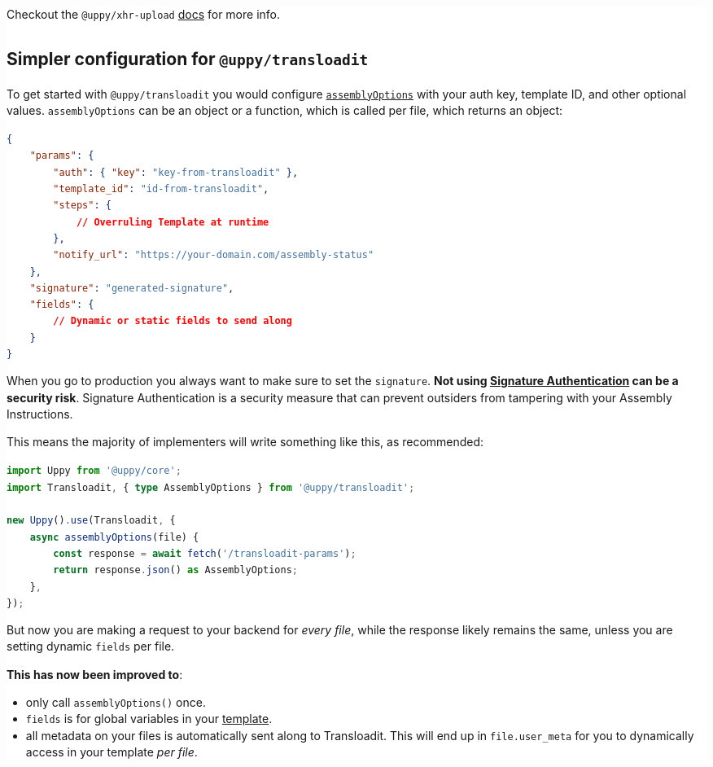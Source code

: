 
Checkout the `@uppy/xhr-upload` [docs](/docs/xhr-upload/) for more info.

## Simpler configuration for `@uppy/transloadit`

To get started with `@uppy/transloadit` you would configure
[`assemblyOptions`](/docs/transloadit/#assemblyoptions) with your auth key,
template ID, and other optional values. `assemblyOptions` can be an object or a
function, which is called per file, which returns an object:

```json
{
	"params": {
		"auth": { "key": "key-from-transloadit" },
		"template_id": "id-from-transloadit",
		"steps": {
			// Overruling Template at runtime
		},
		"notify_url": "https://your-domain.com/assembly-status"
	},
	"signature": "generated-signature",
	"fields": {
		// Dynamic or static fields to send along
	}
}
```

When you go to production you always want to make sure to set the `signature`.
**Not using
[Signature Authentication](https://transloadit.com/docs/topics/signature-authentication/)
can be a security risk**. Signature Authentication is a security measure that
can prevent outsiders from tampering with your Assembly Instructions.

This means the majority of implementers will write something like this, as
recommended:

```ts
import Uppy from '@uppy/core';
import Transloadit, { type AssemblyOptions } from '@uppy/transloadit';

new Uppy().use(Transloadit, {
	async assemblyOptions(file) {
		const response = await fetch('/transloadit-params');
		return response.json() as AssemblyOptions;
	},
});
```

But now you are making a request to your backend for _every file_, while the
response likely remains the same, unless you are setting dynamic `fields` per
file.

**This has now been improved to**:

- only call `assemblyOptions()` once.
- `fields` is for global variables in your
  [template](https://transloadit.com/docs/topics/templates/).
- all metadata on your files is automatically sent along to Transloadit. This
  will end up in `file.user_meta` for you to dynamically access in your template
  _per file_.
